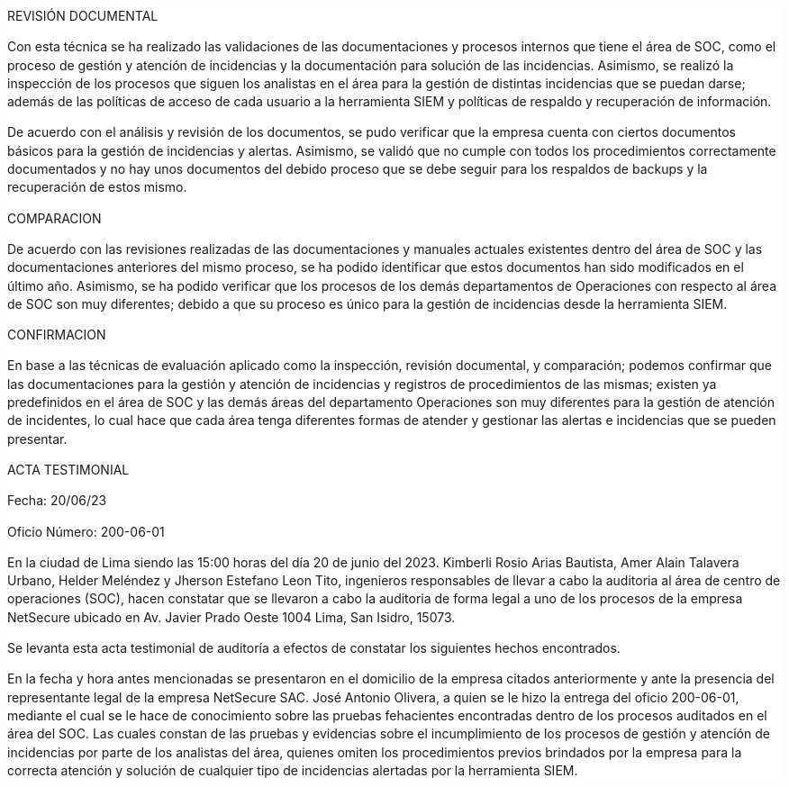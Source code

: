  

REVISIÓN DOCUMENTAL 

Con esta técnica se ha realizado las validaciones de las documentaciones y procesos internos que tiene el área de SOC, como el proceso de gestión y atención de incidencias y la documentación para solución de las incidencias. Asimismo, se realizó la inspección de los procesos que siguen los analistas en el área para la gestión de distintas incidencias que se puedan darse; además de las políticas de acceso de cada usuario a la herramienta SIEM y políticas de respaldo y recuperación de información. 

De acuerdo con el análisis y revisión de los documentos, se pudo verificar que la empresa cuenta con ciertos documentos básicos para la gestión de incidencias y alertas. Asimismo, se validó que no cumple con todos los procedimientos correctamente documentados y no hay unos documentos del debido proceso que se debe seguir para los respaldos de backups y la recuperación de estos mismo. 

COMPARACION 

De acuerdo con las revisiones realizadas de las documentaciones y manuales actuales existentes dentro del área de SOC y las documentaciones anteriores del mismo proceso, se ha podido identificar que estos documentos han sido modificados en el último año. Asimismo, se ha podido verificar que los procesos de los demás departamentos de Operaciones con respecto al área de SOC son muy diferentes; debido a que su proceso es único para la gestión de incidencias desde la herramienta SIEM. 

CONFIRMACION 

En base a las técnicas de evaluación aplicado como la inspección, revisión documental, y comparación; podemos confirmar que las documentaciones para la gestión y atención de incidencias y registros de procedimientos de las mismas; existen ya predefinidos en el área de SOC y las demás áreas del departamento Operaciones son muy diferentes para la gestión de atención de incidentes, lo cual hace que cada área tenga diferentes formas de atender y gestionar las alertas e incidencias que se pueden presentar. 

 

ACTA TESTIMONIAL 

Fecha: 20/06/23 

Oficio Número: 200-06-01 

En la ciudad de Lima siendo las 15:00 horas del día 20 de junio del 2023. Kimberli Rosio Arias Bautista, Amer Alain Talavera Urbano, Helder Meléndez y Jherson Estefano Leon Tito, ingenieros responsables de llevar a cabo la auditoria al área de centro de operaciones (SOC), hacen constatar que se llevaron a cabo la auditoria de forma legal a uno de los procesos de la empresa NetSecure ubicado en Av. Javier Prado Oeste 1004 Lima, San Isidro, 15073.  

Se levanta esta acta testimonial de auditoría a efectos de constatar los siguientes hechos encontrados. 

En la fecha y hora antes mencionadas se presentaron en el domicilio de la empresa citados anteriormente y ante la presencia del representante legal de la empresa NetSecure SAC. José Antonio Olivera, a quien se le hizo la entrega del oficio 200-06-01, mediante el cual se le hace de conocimiento sobre las pruebas fehacientes encontradas dentro de los procesos auditados en el área del SOC. Las cuales constan de las pruebas y evidencias sobre el incumplimiento de los procesos de gestión y atención de incidencias por parte de los analistas del área, quienes omiten los procedimientos previos brindados por la empresa para la correcta atención y solución de cualquier tipo de incidencias alertadas por la herramienta SIEM. 
